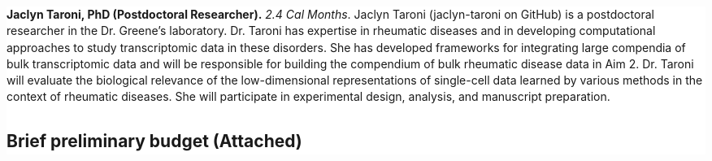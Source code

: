 **Jaclyn Taroni, PhD (Postdoctoral Researcher).**
_2.4 Cal Months_.
Jaclyn Taroni (jaclyn-taroni on GitHub) is a postdoctoral researcher in the Dr. Greene’s laboratory.
Dr. Taroni has expertise in rheumatic diseases and in developing computational approaches to study transcriptomic data in these disorders.
She has developed frameworks for integrating large compendia of bulk transcriptomic data and will be responsible for building the compendium of bulk rheumatic disease data in Aim 2.
Dr. Taroni will evaluate the biological relevance of the low-dimensional representations of single-cell data learned by various methods in the context of rheumatic diseases.
She will participate in experimental design, analysis, and manuscript preparation.

## Brief preliminary budget (Attached)
